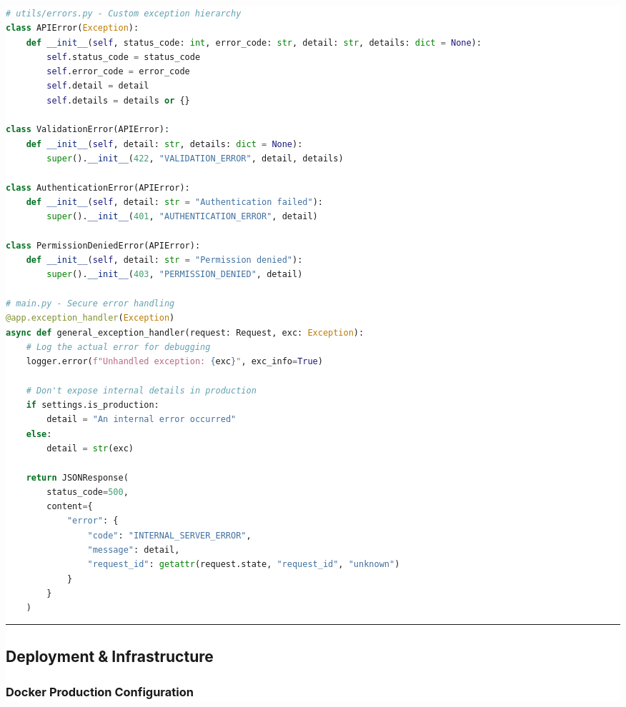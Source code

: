 ```python
# utils/errors.py - Custom exception hierarchy
class APIError(Exception):
    def __init__(self, status_code: int, error_code: str, detail: str, details: dict = None):
        self.status_code = status_code
        self.error_code = error_code
        self.detail = detail
        self.details = details or {}

class ValidationError(APIError):
    def __init__(self, detail: str, details: dict = None):
        super().__init__(422, "VALIDATION_ERROR", detail, details)

class AuthenticationError(APIError):
    def __init__(self, detail: str = "Authentication failed"):
        super().__init__(401, "AUTHENTICATION_ERROR", detail)

class PermissionDeniedError(APIError):
    def __init__(self, detail: str = "Permission denied"):
        super().__init__(403, "PERMISSION_DENIED", detail)

# main.py - Secure error handling
@app.exception_handler(Exception)
async def general_exception_handler(request: Request, exc: Exception):
    # Log the actual error for debugging
    logger.error(f"Unhandled exception: {exc}", exc_info=True)
    
    # Don't expose internal details in production
    if settings.is_production:
        detail = "An internal error occurred"
    else:
        detail = str(exc)
    
    return JSONResponse(
        status_code=500,
        content={
            "error": {
                "code": "INTERNAL_SERVER_ERROR",
                "message": detail,
                "request_id": getattr(request.state, "request_id", "unknown")
            }
        }
    )
```

---

## Deployment & Infrastructure

### Docker Production Configuration
